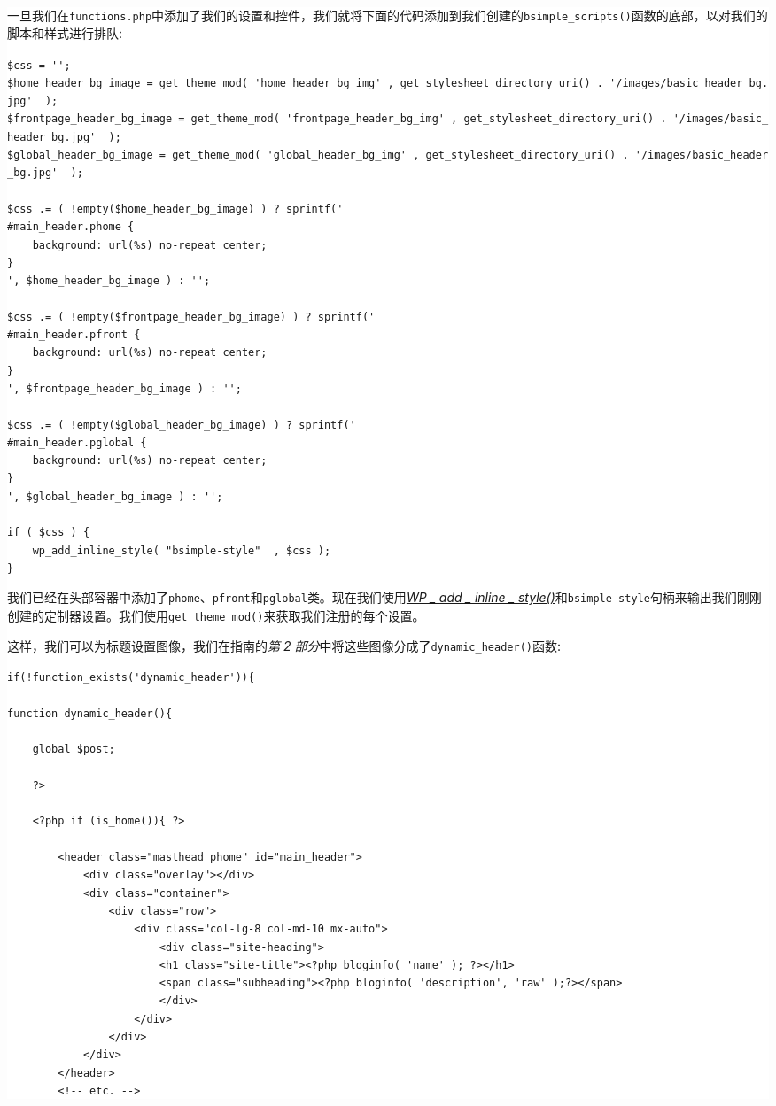一旦我们在`functions.php`中添加了我们的设置和控件，我们就将下面的代码添加到我们创建的`bsimple_scripts()`函数的底部，以对我们的脚本和样式进行排队:

```
$css = '';
$home_header_bg_image = get_theme_mod( 'home_header_bg_img' , get_stylesheet_directory_uri() . '/images/basic_header_bg.jpg'  );
$frontpage_header_bg_image = get_theme_mod( 'frontpage_header_bg_img' , get_stylesheet_directory_uri() . '/images/basic_header_bg.jpg'  );
$global_header_bg_image = get_theme_mod( 'global_header_bg_img' , get_stylesheet_directory_uri() . '/images/basic_header_bg.jpg'  );

$css .= ( !empty($home_header_bg_image) ) ? sprintf('
#main_header.phome {
    background: url(%s) no-repeat center;
}
', $home_header_bg_image ) : '';

$css .= ( !empty($frontpage_header_bg_image) ) ? sprintf('
#main_header.pfront {
    background: url(%s) no-repeat center;
}
', $frontpage_header_bg_image ) : '';

$css .= ( !empty($global_header_bg_image) ) ? sprintf('
#main_header.pglobal {
    background: url(%s) no-repeat center;
}
', $global_header_bg_image ) : '';

if ( $css ) {
    wp_add_inline_style( "bsimple-style"  , $css );
} 
```

我们已经在头部容器中添加了`phome`、`pfront`和`pglobal`类。现在我们使用[*WP _ add _ inline _ style()*](https://codex.wordpress.org/Function_Reference/wp_add_inline_style)和`bsimple-style`句柄来输出我们刚刚创建的定制器设置。我们使用`get_theme_mod()`来获取我们注册的每个设置。

这样，我们可以为标题设置图像，我们在指南的*第 2 部分*中将这些图像分成了`dynamic_header()`函数:

```
if(!function_exists('dynamic_header')){

function dynamic_header(){

    global $post;

    ?>

    <?php if (is_home()){ ?>

        <header class="masthead phome" id="main_header">
            <div class="overlay"></div>
            <div class="container">
                <div class="row">
                    <div class="col-lg-8 col-md-10 mx-auto">
                        <div class="site-heading">
                        <h1 class="site-title"><?php bloginfo( 'name' ); ?></h1>
                        <span class="subheading"><?php bloginfo( 'description', 'raw' );?></span>
                        </div>
                    </div>
                </div>
            </div>
        </header>
        <!-- etc. --> 
```
